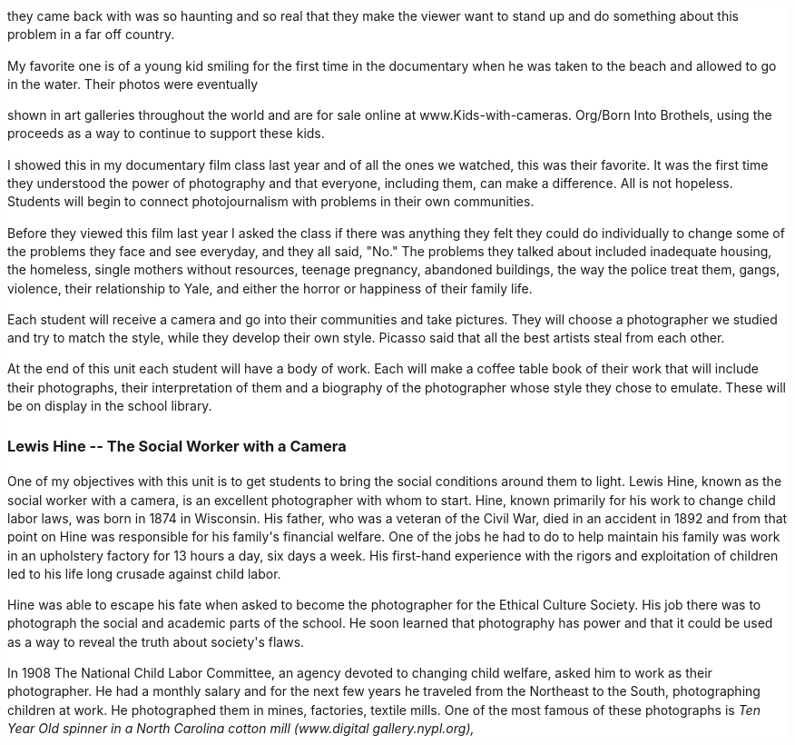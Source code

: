 they came back with was so haunting and so real that they make the viewer want to stand up and do something about this problem in a far off country.
</p>
<p>
My favorite one is of a young kid smiling for the first time in the documentary when he was taken to the beach and allowed to go in the water. Their photos were eventually
</p>
<p>
shown in art galleries throughout the world and are for sale online at www.Kids-with-cameras. Org/Born Into Brothels, using the proceeds as a way to continue to support these kids.
</p>
<p>
I showed this in my documentary film class last year and of all the ones we watched, this was their favorite. It was the first time they understood the power of photography and that everyone, including them, can make a difference. All is not hopeless. Students will begin to connect photojournalism with problems in their own communities.
</p>
<p>
Before they viewed this film last year I asked the class if there was anything they felt they could do individually to change some of the problems they face and see everyday, and they all said, "No."  The problems they talked about included inadequate housing, the homeless, single mothers without resources, teenage pregnancy, abandoned buildings, the way the police treat them, gangs, violence, their relationship to Yale, and either the horror or happiness of their family life.
</p>
<p>
Each student will receive a camera and go into their communities and take pictures. They will choose a photographer we studied and try to match the style, while they develop their own style. Picasso said that all the best artists steal from each other.
</p>
<p>
At the end of this unit each student will have a body of work. Each will make a coffee table book of their work that will include their photographs, their interpretation of them and a biography of the photographer whose style they chose to emulate. These will be on display in the school library.
</p>
<h3>
Lewis Hine -- The Social Worker with a Camera
</h3>
<p>
One of my objectives with this unit is to get students to bring the social conditions around them to light. Lewis Hine, known as the social worker with a camera, is an excellent photographer with whom to start. Hine, known primarily for his work to change child labor laws, was born in 1874 in Wisconsin. His father, who was a veteran of the Civil War, died in an accident in 1892 and from that point on Hine was responsible for his family's financial welfare. One of the jobs he had to do to help maintain his family was work in an upholstery factory for 13 hours a day, six days a week. His first-hand experience with the rigors and exploitation of children led to his life long crusade against child labor.
</p>
<p>
Hine was able to escape his fate when asked to become the photographer for the Ethical Culture Society. His job there was to photograph the social and academic parts of the school. He soon learned that photography has power and that it could be used as a way to reveal the truth about society's flaws.
</p>
<p>
In 1908 The National Child Labor Committee, an agency devoted to changing child welfare, asked him to work as their photographer. He had a monthly salary and for the next few years he traveled from the Northeast to the South, photographing children at work. He photographed them in mines, factories, textile mills. One of the most famous of these photographs is
<i>
Ten Year Old spinner in a North Carolina cotton mill (www.digital gallery.nypl.org),
</i>
